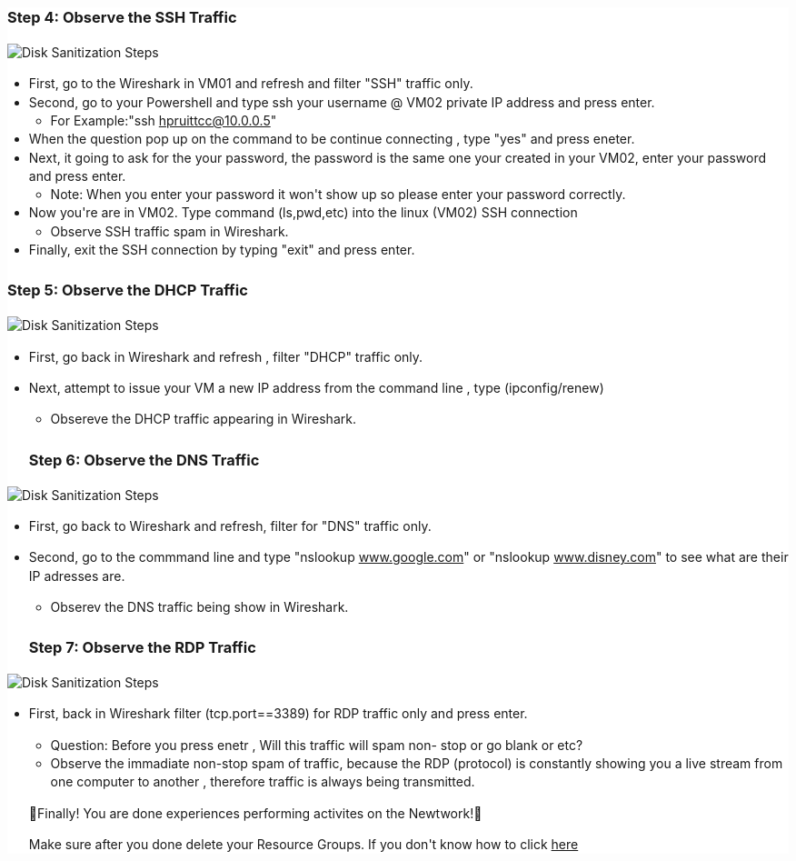  
 <h3>Step 4: Observe the SSH Traffic </h3> 
 
 <img src="https://i.imgur.com/JfVk8ch.png" height="80%" width="80%" alt="Disk Sanitization Steps"/>
</p>
<p>
  
 
- First, go to the Wireshark in VM01 and refresh and filter "SSH" traffic only.
- Second, go to your Powershell and type ssh your username @ VM02 private IP address and press enter. 
  - For Example:"ssh hpruittcc@10.0.0.5"
- When the question pop up on the command to be continue connecting , type "yes" and press eneter.
- Next, it going to ask for the your password, the password is the same one your created in your VM02, enter your password and press enter.
  - Note: When you enter your password it won't show up so please enter your password correctly.
- Now you're are in VM02. Type command (ls,pwd,etc) into the linux (VM02) SSH connection 
  - Observe SSH traffic spam in Wireshark.
- Finally, exit the SSH connection by typing "exit" and press enter.
 
 
 <h3>Step 5: Observe the DHCP Traffic </h3> 
 
 <p>
<img src="https://i.imgur.com/JfVk8ch.png" height="80%" width="80%" alt="Disk Sanitization Steps"/>
</p>
<p>
 
- First, go back in Wireshark and refresh , filter "DHCP" traffic only.
- Next, attempt to issue your VM a new IP address from the command line , type (ipconfig/renew)
  - Obsereve the DHCP traffic appearing in Wireshark.
   
   <h3>Step 6: Observe the DNS Traffic </h3>
  
   <p>
<img src="https://i.imgur.com/r6qk5J5.png
" height="80%" width="80%" alt="Disk Sanitization Steps"/>
</p>
<p>

- First, go back to Wireshark and refresh, filter for "DNS" traffic only.
- Second, go to the commmand line and type "nslookup www.google.com" or "nslookup www.disney.com" to see what are their IP adresses are.
  - Obserev the DNS traffic being show in Wireshark.
   
  <h3>Step 7: Observe the RDP Traffic </h3> 
  
   
   <p>
<img src="https://i.imgur.com/iB4r5i2.png" height="80%" width="80%" alt="Disk Sanitization Steps"/>
</p>
<p>
   
- First, back in Wireshark filter (tcp.port==3389) for RDP traffic only and press enter.
  - Question:  Before you press enetr , Will this traffic will spam non- stop or go blank or etc? 
   - Observe the immadiate non-stop spam of traffic, because the RDP (protocol) is constantly showing you a live stream from one computer to another , therefore traffic is always being transmitted.
    
    
  🎉Finally! You are done experiences performing activites on the Newtwork!🎉
    
   Make sure after you done delete your Resource Groups. If you don't know how to click [here](https://github.com/haleypruittcc/ResourcegroupandHelloworld)


